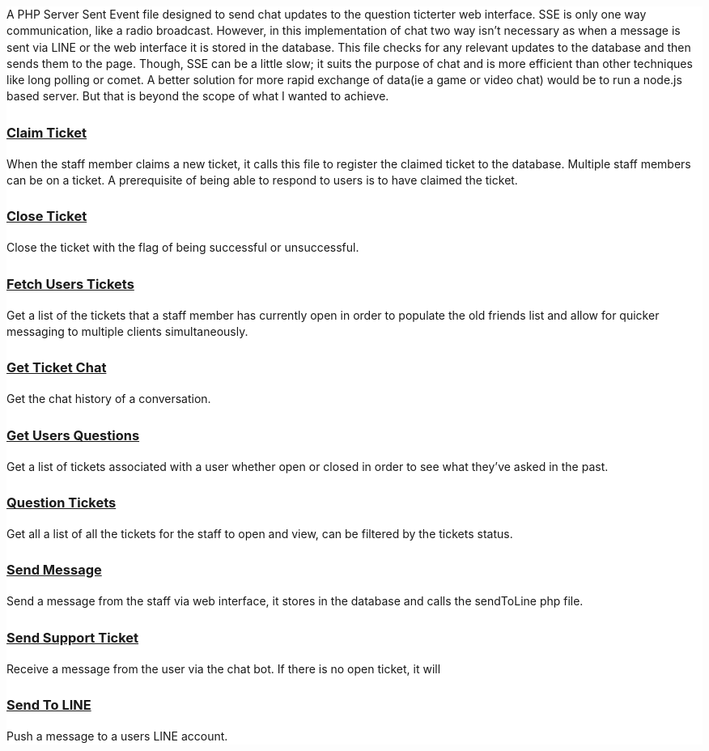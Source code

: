 A PHP Server Sent Event file designed to send chat updates to the question ticterter web interface. SSE is only one way communication, like a radio broadcast. However, in this implementation of chat two way isn’t necessary as when a message is sent via LINE or the web interface it is stored in the database. This file checks for any relevant updates to the database and then sends them to the page. Though, SSE can be a little slow; it suits the purpose of chat and is more efficient than other techniques like long polling or comet. A better solution for more rapid exchange of data(ie a game or video chat) would be to run a node.js based server. But that is beyond the scope of what I wanted to achieve.

### [Claim Ticket](code/questions/claimTicket.php)

When the staff member claims a new ticket, it calls this file to register the claimed ticket to the database. Multiple staff members can be on a ticket. A prerequisite of being able to respond to users is to have claimed the ticket.

### [Close Ticket](code/questions/closeTicket.php)

Close the ticket with the flag of being successful or unsuccessful.

### [Fetch Users Tickets](code/questions/fetchUsersTickets.php)

Get a list of the tickets that a staff member has currently open in order to populate the old friends list and allow for quicker messaging to multiple clients simultaneously.

### [Get Ticket Chat](code/questions/getTicketChat.php)

Get the chat history of a conversation.

### [Get Users Questions](code/questions/getUsersQuestions.php)

Get a list of tickets associated with a user whether open or closed in order to see what they’ve asked in the past.

### [Question Tickets](code/questions/questionTickets.php)

Get all a list of all the tickets for the staff to open and view, can be filtered by the tickets status.

### [Send Message](code/questions/sendMessage.php)

Send a message from the staff via web interface, it stores in the database and calls the sendToLine php file.

### [Send Support Ticket](code/questions/sendSupportTicket.php)

Receive a message from the user via the chat bot. If there is no open ticket, it will

### [Send To LINE](code/questions/sendToLine.php)

Push a message to a users LINE account.
